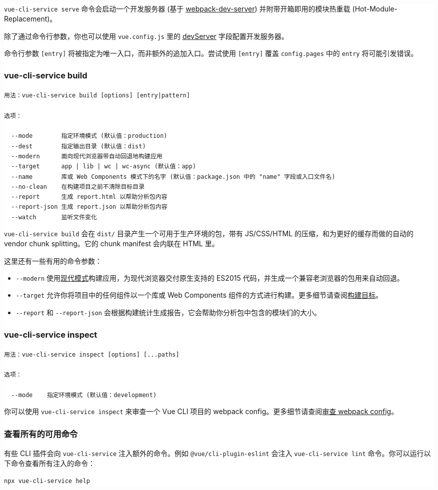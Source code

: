 `vue-cli-service serve` 命令会启动一个开发服务器 (基于 [webpack-dev-server](https://github.com/webpack/webpack-dev-server)) 并附带开箱即用的模块热重载 (Hot-Module-Replacement)。

除了通过命令行参数，你也可以使用 `vue.config.js` 里的 [devServer](../config/#devserver) 字段配置开发服务器。

命令行参数 `[entry]` 将被指定为唯一入口，而非额外的追加入口。尝试使用 `[entry]` 覆盖 `config.pages` 中的 `entry` 将可能引发错误。

### vue-cli-service build

```
用法：vue-cli-service build [options] [entry|pattern]

选项：

  --mode        指定环境模式 (默认值：production)
  --dest        指定输出目录 (默认值：dist)
  --modern      面向现代浏览器带自动回退地构建应用
  --target      app | lib | wc | wc-async (默认值：app)
  --name        库或 Web Components 模式下的名字 (默认值：package.json 中的 "name" 字段或入口文件名)
  --no-clean    在构建项目之前不清除目标目录
  --report      生成 report.html 以帮助分析包内容
  --report-json 生成 report.json 以帮助分析包内容
  --watch       监听文件变化
```

`vue-cli-service build` 会在 `dist/` 目录产生一个可用于生产环境的包，带有 JS/CSS/HTML 的压缩，和为更好的缓存而做的自动的 vendor chunk splitting。它的 chunk manifest 会内联在 HTML 里。

这里还有一些有用的命令参数：

- `--modern` 使用[现代模式](./browser-compatibility.md#现代模式)构建应用，为现代浏览器交付原生支持的 ES2015 代码，并生成一个兼容老浏览器的包用来自动回退。

- `--target` 允许你将项目中的任何组件以一个库或 Web Components 组件的方式进行构建。更多细节请查阅[构建目标](./build-targets.md)。

- `--report` 和 `--report-json` 会根据构建统计生成报告，它会帮助你分析包中包含的模块们的大小。

### vue-cli-service inspect

```
用法：vue-cli-service inspect [options] [...paths]

选项：

  --mode    指定环境模式 (默认值：development)
```

你可以使用 `vue-cli-service inspect` 来审查一个 Vue CLI 项目的 webpack config。更多细节请查阅[审查 webpack config](./webpack.md#审查项目的-webpack-config)。

### 查看所有的可用命令

有些 CLI 插件会向 `vue-cli-service` 注入额外的命令。例如 `@vue/cli-plugin-eslint` 会注入 `vue-cli-service lint` 命令。你可以运行以下命令查看所有注入的命令：

``` bash
npx vue-cli-service help
```


[进入/离开 & 列表过渡]: https://cn.vuejs.org/v2/guide/transitions.html
[Vue CLI Environment Variables and Modes]: https://github.com/vuejs/vue-cli/blob/dev/docs/guide/mode-and-env.md
